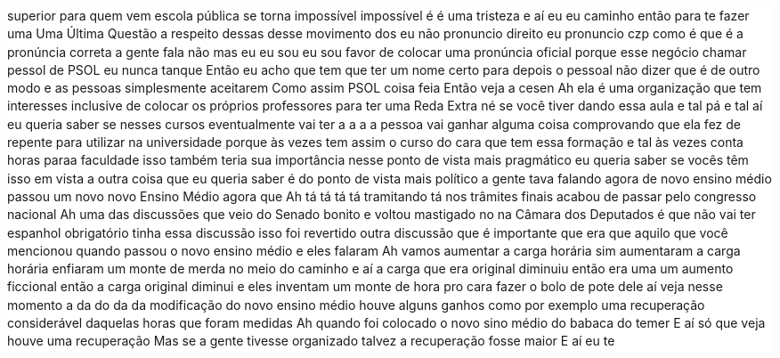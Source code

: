 superior para quem vem escola pública se
torna impossível impossível
é é uma tristeza e aí eu eu caminho
então para te fazer uma Uma Última
Questão a respeito
dessas desse movimento dos eu não
pronuncio direito eu pronuncio czp como
é que é a pronúncia correta a gente
fala não mas eu eu sou eu sou favor de
colocar uma pronúncia oficial porque
esse negócio chamar pessol de PSOL eu
nunca tanque Então eu acho que tem que
ter um nome certo para depois o pessoal
não dizer que é de outro modo e as
pessoas simplesmente aceitarem Como
assim PSOL coisa
feia Então veja a cesen Ah ela é uma
organização que tem interesses inclusive
de colocar os próprios professores para
ter uma Reda Extra né se você tiver
dando essa aula e tal pá e tal aí eu
queria saber se nesses cursos
eventualmente vai ter a
a a a pessoa vai ganhar alguma coisa
comprovando que ela fez de repente para
utilizar na universidade porque às vezes
tem assim o curso do cara que tem essa
formação e tal às vezes conta horas
paraa faculdade isso também teria sua
importância nesse ponto de vista mais
pragmático eu queria saber se vocês têm
isso em vista a outra coisa que eu
queria saber é do ponto de vista mais
político a gente tava falando agora de
novo ensino médio passou um novo novo
Ensino Médio agora que Ah tá tá tá tá
tramitando tá nos trâmites finais acabou
de passar pelo congresso nacional Ah uma
das discussões que veio do Senado bonito
e voltou mastigado no na Câmara dos
Deputados é que não vai ter espanhol
obrigatório tinha essa discussão isso
foi revertido outra discussão que é
importante que era que aquilo que você
mencionou quando passou o novo ensino
médio e eles falaram Ah vamos aumentar a
carga horária sim aumentaram a carga
horária enfiaram um monte de merda no
meio do caminho e aí a carga que era
original diminuiu então era uma um
aumento ficcional então a carga original
diminui e eles inventam um monte de hora
pro cara fazer o bolo de pote dele aí
veja nesse momento
a da do da da modificação do novo ensino
médio houve alguns ganhos como por
exemplo uma recuperação considerável
daquelas horas que foram medidas
Ah quando foi colocado o novo sino médio
do babaca do temer E aí só que veja
houve uma recuperação Mas se a gente
tivesse
organizado talvez a recuperação fosse
maior E aí eu te